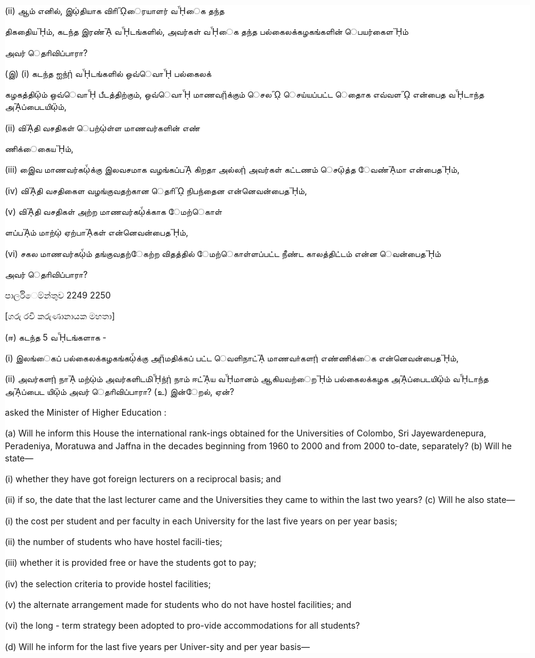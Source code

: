 (ii) ஆம் எனில், இᾠதியாக விாிᾫைரயாளர் வᾞைக தந்த

திகதிையᾜம், கடந்த இரண்ᾌ வᾞடங்களில், அவர்கள் வᾞைக தந்த பல்கைலக்கழகங்களின் ெபயர்கைளᾜம்

அவர் ெதாிவிப்பாரா?

(இ) (i) கடந்த ஐந்ᾐ வᾞடங்களில் ஒவ்ெவாᾞ பல்கைலக்

கழகத்திᾤம் ஒவ்ெவாᾞ பீடத்திற்கும், ஒவ்ெவாᾞ மாணவᾔக்கும் ெசலᾫ ெசய்யப்பட்ட ெதாைக எவ்வளᾫ என்பைத வᾞடாந்த அᾊப்பைடயிᾤம்,

(ii) விᾌதி வசதிகள் ெபற்ᾠள்ள மாணவர்களின் எண்

ணிக்ைகையᾜம்,

(iii) இைவ மாணவர்கᾦக்கு இலவசமாக வழங்கப்பᾌ கிறதா அல்லᾐ அவர்கள் கட்டணம் ெசᾤத்த ேவண்ᾌமா என்பைதᾜம்,

(iv) விᾌதி வசதிகைள வழங்குவதற்கான ெதாிᾫ நிபந்தைன என்னெவன்பைதᾜம்,

(v) விᾌதி வசதிகள் அற்ற மாணவர்கᾦக்காக ேமற்ெகாள்

ளப்பᾌம் மாற்ᾠ ஏற்பாᾌகள் என்னெவன்பைதᾜம்,

(vi) சகல மாணவர்கᾦம் தங்குவதற்ேகற்ற விதத்தில் ேமற்ெகாள்ளப்பட்ட நீண்ட காலத்திட்டம் என்ன ெவன்பைதᾜம்

அவர் ெதாிவிப்பாரா?

පාර්ලිෙම්න්තුව 2249 2250

[ගරු රවි කරුණානායක මහතා]

(ஈ) கடந்த 5 வᾞடங்களாக -

(i) இலங்ைகப் பல்கைலக்கழகங்கᾦக்கு அᾔமதிக்கப் பட்ட ெவளிநாட்ᾌ மாணவா்களᾐ எண்ணிக்ைக என்னெவன்பைதᾜம்,

(ii) அவர்களᾐ நாᾌ மற்ᾠம் அவர்களிடமிᾞந்ᾐ நாம் ஈட்ᾊய வᾞமானம் ஆகியவற்ைறᾜம் பல்கைலக்கழக அᾊப்பைடயிᾤம் வᾞடாந்த அᾊப்பைட யிᾤம் அவர் ெதாிவிப்பாரா? (உ) இன்ேறல், ஏன்?

asked the Minister of Higher Education :

(a) Will he inform this House the international rank-ings obtained for the Universities of Colombo, Sri Jayewardenepura, Peradeniya, Moratuwa and Jaffna in the decades beginning from 1960 to 2000 and from 2000 to-date, separately? (b) Will he state—

(i) whether they have got foreign lecturers on a reciprocal basis; and

(ii) if so, the date that the last lecturer came and the Universities they came to within the last two years? (c) Will he also state—

(i) the cost per student and per faculty in each University for the last five years on per year basis;

(ii) the number of students who have hostel facili-ties;

(iii) whether it is provided free or have the students got to pay;

(iv) the selection criteria to provide hostel facilities;

(v) the alternate arrangement made for students who do not have hostel facilities; and

(vi) the long - term strategy been adopted to pro-vide accommodations for all students?

(d) Will he inform for the last five years per Univer-sity and per year basis—
